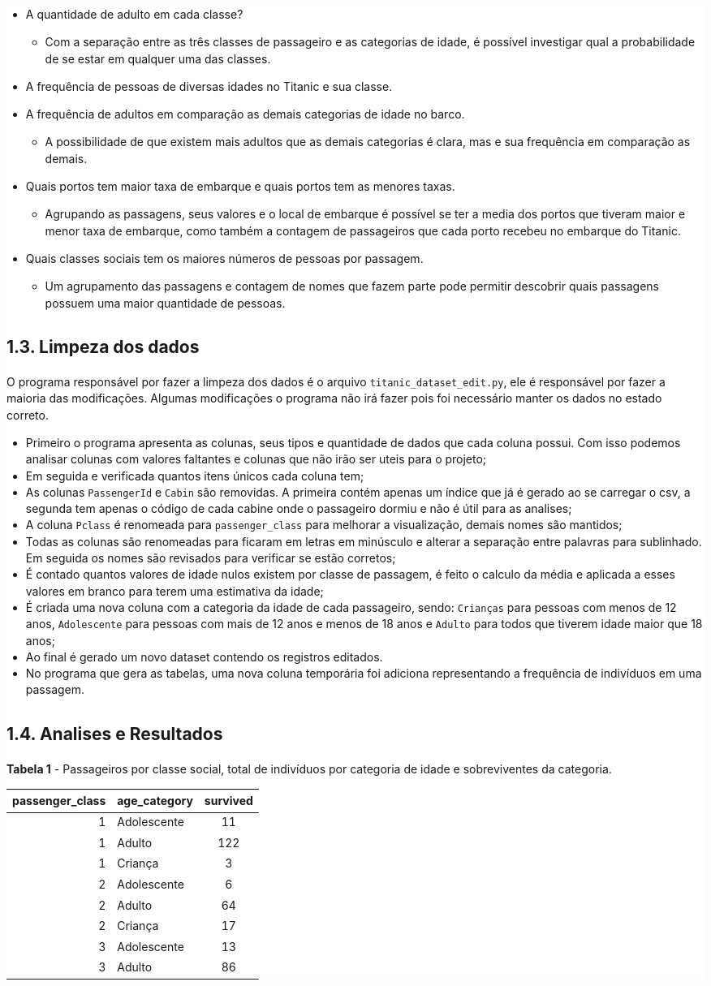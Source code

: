 - A quantidade de adulto em cada classe?
    + Com a separação entre as três classes de passageiro e as categorias de idade, é possível investigar qual a probabilidade de se estar em qualquer uma das classes.

- A frequência de pessoas de diversas idades no Titanic e sua classe.

- A frequência de adultos em comparação as demais categorias de idade no barco.
    + A possibilidade de que existem mais adultos que as demais categorias é clara, mas e sua frequência em comparação as demais.

- Quais portos tem maior taxa de embarque e quais portos tem as menores taxas.
    + Agrupando as passagens, seus valores e o local de embarque é possível se ter a media dos portos que tiveram maior e menor taxa de embarque, como também a contagem de passageiros que cada porto recebeu no embarque do Titanic.

- Quais classes sociais tem os maiores números de pessoas por passagem.
    + Um agrupamento das passagens e contagem de nomes que fazem parte pode permitir descobrir quais passagens possuem uma maior quantidade de pessoas.

## 1.3. Limpeza dos dados

O programa responsável por fazer a limpeza dos dados é o arquivo `titanic_dataset_edit.py`, ele é responsável por fazer a maioria das modificações. Algumas modificações o programa não irá fazer pois foi necessário manter os dados no estado correto.

- Primeiro o programa apresenta as colunas, seus tipos e quantidade de dados que cada coluna possui. Com isso podemos analisar colunas com valores faltantes e colunas que não irão ser uteis para o projeto;
- Em seguida e verificada quantos itens únicos cada coluna tem;
- As colunas `PassengerId` e `Cabin` são removidas. A primeira contém apenas um índice que já é gerado ao se carregar o csv, a segunda tem apenas o código de cada cabine onde o passageiro dormiu e não é útil para as analises;
- A coluna `Pclass` é renomeada para `passenger_class` para melhorar a visualização, demais nomes são mantidos;
- Todas as colunas são renomeadas para ficaram em letras em minúsculo e alterar a separação entre palavras para sublinhado. Em seguida os nomes são revisados para verificar se estão corretos;
- É contado quantos valores de idade nulos existem por classe de passagem, é feito o calculo da média e aplicada a esses valores em branco para terem uma estimativa da idade;
- É criada uma nova coluna com a categoria da idade de cada passageiro, sendo: `Crianças` para pessoas com menos de 12 anos, `Adolescente` para pessoas com mais de 12 anos e menos de 18 anos e `Adulto` para todos que tiverem idade maior que 18 anos;
- Ao final é gerado um novo dataset contendo os registros editados.
- No programa que gera as tabelas, uma nova coluna temporária foi adiciona representando a frequência de indivíduos em uma passagem.


## 1.4. Analises e Resultados

**Tabela 1** - Passageiros por classe social, total de indivíduos por categoria de idade e sobreviventes da categoria.

| passenger_class | age_category | survived |
|----------------:|--------------|:--------:|
| 1               | Adolescente  | 11       |
| 1               | Adulto       | 122      |
| 1               | Criança      | 3        |
| 2               | Adolescente  | 6        |
| 2               | Adulto       | 64       |
| 2               | Criança      | 17       |
| 3               | Adolescente  | 13       |
| 3               | Adulto       | 86       |